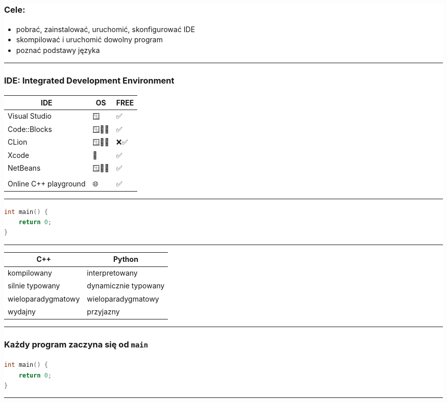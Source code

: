 
### Cele:

- pobrać, zainstalować, uruchomić, skonfigurować IDE
- skompilować i uruchomić dowolny program
- poznać podstawy języka

---

### IDE: Integrated Development Environment

| IDE                   | OS     | FREE |
| --------------------- | ------ | ---- |
| Visual Studio         | 🪟     | ✅   |
| Code::Blocks          | 🪟🐧🍎 | ✅   |
| CLion                 | 🪟🐧🍎 | ❌✅ |
| Xcode                 | 🍎     | ✅   |
| NetBeans              | 🪟🐧🍎 | ✅   |
|                       |        |
| Online C++ playground | 🌐     | ✅   |

---

```cpp
int main() {
    return 0;
}
```

---

| C++                | Python               |
| ------------------ | -------------------- |
| kompilowany        | interpretowany       |
| silnie typowany    | dynamicznie typowany |
| wieloparadygmatowy | wieloparadygmatowy   |
| wydajny            | przyjazny            |

---

### Każdy program zaczyna się od `main`

```cpp
int main() {
    return 0;
}
```

---